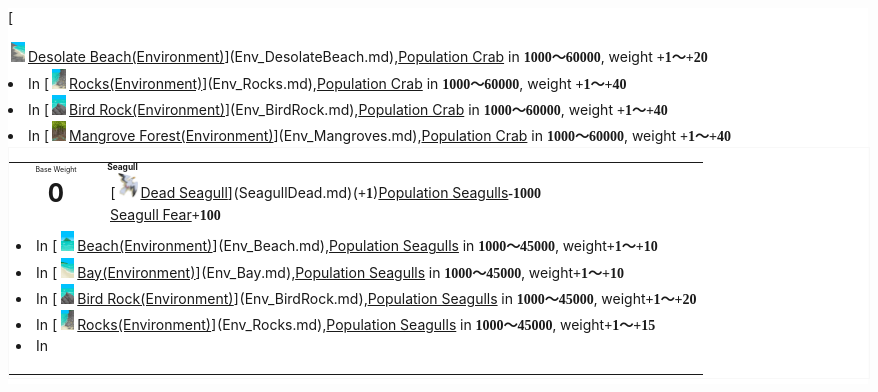 [<div style="width:20px;display:inline-block;text-align:center"><img decoding="async" src="../wiki/Sprite/DesolateBeach.png" href="a.md" style="max-width:20px;max-height:20px;"></div>[Desolate Beach(Environment)](Env_DesolateBeach.md)](Env_DesolateBeach.md),[Population Crab](Pop_Crab.md) in <span style="font-family:ui-monospace"><b>1000～60000</b></span>, weight <span style="font-family:ui-monospace"><b>+1～+20</b></span></li><li>In [<div style="width:20px;display:inline-block;text-align:center"><img decoding="async" src="../wiki/Sprite/RockyPath.png" href="a.md" style="max-width:20px;max-height:20px;"></div>[Rocks(Environment)](Env_Rocks.md)](Env_Rocks.md),[Population Crab](Pop_Crab.md) in <span style="font-family:ui-monospace"><b>1000～60000</b></span>, weight <span style="font-family:ui-monospace"><b>+1～+40</b></span></li><li>In [<div style="width:20px;display:inline-block;text-align:center"><img decoding="async" src="../wiki/Sprite/PointyRock.png" href="a.md" style="max-width:20px;max-height:20px;"></div>[Bird Rock(Environment)](Env_BirdRock.md)](Env_BirdRock.md),[Population Crab](Pop_Crab.md) in <span style="font-family:ui-monospace"><b>1000～60000</b></span>, weight <span style="font-family:ui-monospace"><b>+1～+40</b></span></li><li>In [<div style="width:20px;display:inline-block;text-align:center"><img decoding="async" src="../wiki/Sprite/Mangroves.png" href="a.md" style="max-width:20px;max-height:20px;"></div>[Mangrove Forest(Environment)](Env_Mangroves.md)](Env_Mangroves.md),[Population Crab](Pop_Crab.md) in <span style="font-family:ui-monospace"><b>1000～60000</b></span>, weight <span style="font-family:ui-monospace"><b>+1～+40</b></span></li></td></tr></table></div><div style="display:inline-block;width:100%;break-inside: avoid;border:1px solid #F8F8F8"><table style="margin-bottom:3px;"><tr><td rowspan=2 style="text-align:center" width="80px"><div style="font-size:0.5em">Base Weight</div><div style="font-size:1.8em;font-weight:bold">0</div></td><td style="font-size:0.6em;line-height:0.6em;font-weight:bold">Seagull</td></tr><tr><td>[<div style="width:25px;display:inline-block;text-align:center"><img decoding="async" src="../wiki/Sprite/SeagullDead.png" href="a.md" style="max-width:25px;max-height:25px;"></div>[Dead Seagull](SeagullDead.md)](SeagullDead.md)(<span style="font-family:ui-monospace"><b>+1</b></span>)[Population Seagulls](Pop_Seagull.md)<span style="font-family:ui-monospace"><b>-1000</b></span><br>[Seagull Fear](SeagullFear.md)<span style="font-family:ui-monospace"><b>+100</b></span></td></tr><tr><td colspan=2><li>In [<div style="width:20px;display:inline-block;text-align:center"><img decoding="async" src="../wiki/Sprite/BigIsland.png" href="a.md" style="max-width:20px;max-height:20px;"></div>[Beach(Environment)](Env_Beach.md)](Env_Beach.md),[Population Seagulls](Pop_Seagull.md) in <span style="font-family:ui-monospace"><b>1000～45000</b></span>, weight<span style="font-family:ui-monospace"><b>+1～+10</b></span></li><li>In [<div style="width:20px;display:inline-block;text-align:center"><img decoding="async" src="../wiki/Sprite/Bay.png" href="a.md" style="max-width:20px;max-height:20px;"></div>[Bay(Environment)](Env_Bay.md)](Env_Bay.md),[Population Seagulls](Pop_Seagull.md) in <span style="font-family:ui-monospace"><b>1000～45000</b></span>, weight<span style="font-family:ui-monospace"><b>+1～+10</b></span></li><li>In [<div style="width:20px;display:inline-block;text-align:center"><img decoding="async" src="../wiki/Sprite/PointyRock.png" href="a.md" style="max-width:20px;max-height:20px;"></div>[Bird Rock(Environment)](Env_BirdRock.md)](Env_BirdRock.md),[Population Seagulls](Pop_Seagull.md) in <span style="font-family:ui-monospace"><b>1000～45000</b></span>, weight<span style="font-family:ui-monospace"><b>+1～+20</b></span></li><li>In [<div style="width:20px;display:inline-block;text-align:center"><img decoding="async" src="../wiki/Sprite/RockyPath.png" href="a.md" style="max-width:20px;max-height:20px;"></div>[Rocks(Environment)](Env_Rocks.md)](Env_Rocks.md),[Population Seagulls](Pop_Seagull.md) in <span style="font-family:ui-monospace"><b>1000～45000</b></span>, weight<span style="font-family:ui-monospace"><b>+1～+15</b></span></li><li>In
